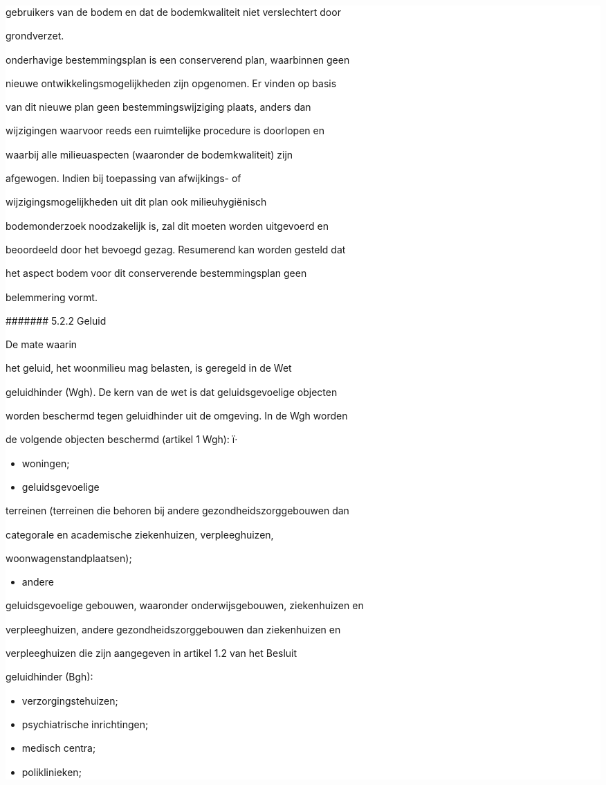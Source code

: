 gebruikers van de bodem en dat de bodemkwaliteit niet verslechtert door

grondverzet.

onderhavige bestemmingsplan is een conserverend plan, waarbinnen geen

nieuwe ontwikkelingsmogelijkheden zijn opgenomen. Er vinden op basis

van dit nieuwe plan geen bestemmingswijziging plaats, anders dan

wijzigingen waarvoor reeds een ruimtelijke procedure is doorlopen en

waarbij alle milieuaspecten (waaronder de bodemkwaliteit) zijn

afgewogen. Indien bij toepassing van afwijkings\- of

wijzigingsmogelijkheden uit dit plan ook milieuhygiënisch

bodemonderzoek noodzakelijk is, zal dit moeten worden uitgevoerd en

beoordeeld door het bevoegd gezag. Resumerend kan worden gesteld dat

het aspect bodem voor dit conserverende bestemmingsplan geen

belemmering vormt.

####### 5\.2\.2 Geluid

De mate waarin

het geluid, het woonmilieu mag belasten, is geregeld in de Wet

geluidhinder (Wgh). De kern van de wet is dat geluidsgevoelige objecten

worden beschermd tegen geluidhinder uit de omgeving. In de Wgh worden

de volgende objecten beschermd (artikel 1 Wgh): ï·

* woningen;

* geluidsgevoelige

terreinen (terreinen die behoren bij andere gezondheidszorggebouwen dan

categorale en academische ziekenhuizen, verpleeghuizen,

woonwagenstandplaatsen);

* andere

geluidsgevoelige gebouwen, waaronder onderwijsgebouwen, ziekenhuizen en

verpleeghuizen, andere gezondheidszorggebouwen dan ziekenhuizen en

verpleeghuizen die zijn aangegeven in artikel 1\.2 van het Besluit

geluidhinder (Bgh):

+ verzorgingstehuizen;

+ psychiatrische inrichtingen;

+ medisch centra;

+ poliklinieken;
